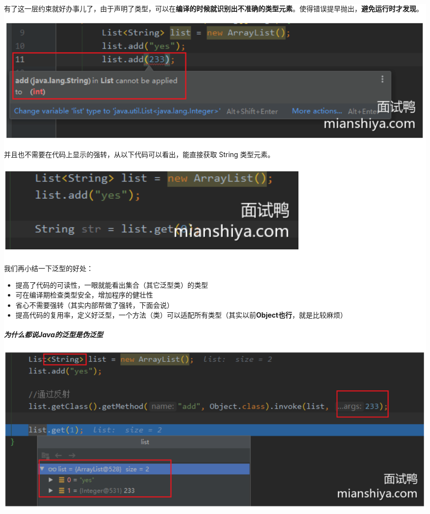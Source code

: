 有了这一层约束就好办事儿了，由于声明了类型，可以在**编译的时候就识别出不准确的类型元素**。使得错误提早抛出，**避免运行时才发现**。

![image-20250225000031213](./img/小米虫宝典-面试篇-img/image-20250225000031213.png)

并且也不需要在代码上显示的强转，从以下代码可以看出，能直接获取 String 类型元素。

![image-20250225000055477](./img/小米虫宝典-面试篇-img/image-20250225000055477.png)

我们再小结一下泛型的好处：

- 提高了代码的可读性，一眼就能看出集合（其它泛型类）的类型
- 可在编译期检查类型安全，增加程序的健壮性
- 省心不需要强转（其实内部帮做了强转，下面会说）
- 提高代码的复用率，定义好泛型，一个方法（类）可以适配所有类型（其实以前**Object也行**，就是比较麻烦）

##### 为什么都说Java的泛型是伪泛型

![image-20250225001049769](./img/小米虫宝典-面试篇-img/image-20250225001049769.png)
